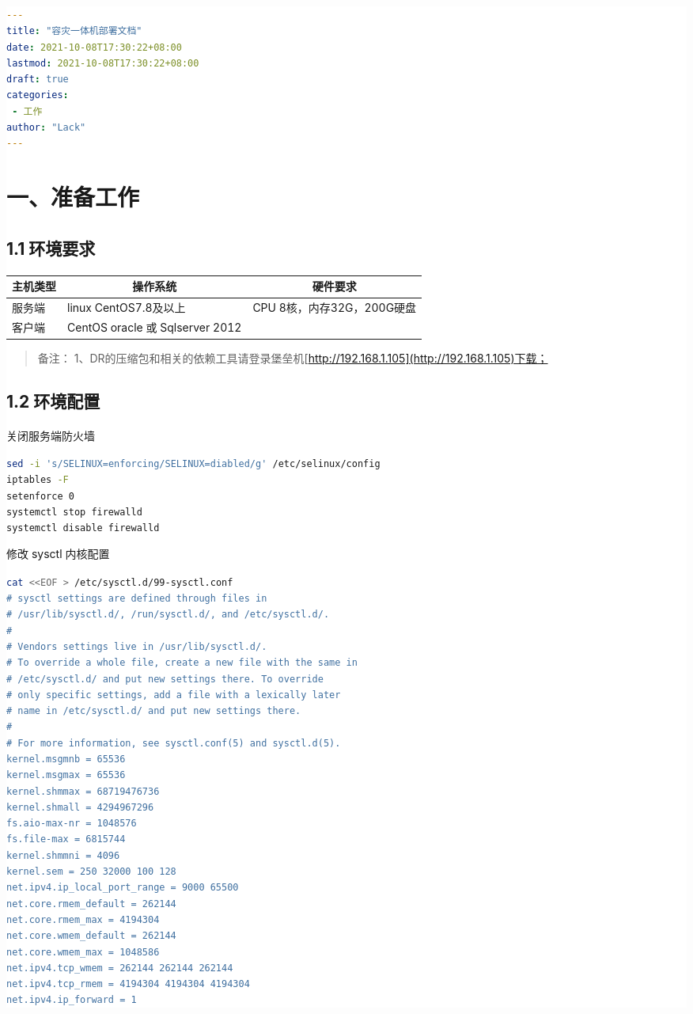 ```yaml
---
title: "容灾一体机部署文档"
date: 2021-10-08T17:30:22+08:00
lastmod: 2021-10-08T17:30:22+08:00
draft: true
categories: 
 - 工作
author: "Lack"
---
```


# 一、准备工作
## 1.1 环境要求
| 主机类型 | 操作系统 | 硬件要求 |
| --- | --- | --- |
| 服务端 | linux CentOS7.8及以上 | CPU 8核，内存32G，200G硬盘 |
| 客户端 | CentOS oracle 或 Sqlserver 2012 |  |

> 备注：
> 1、DR的压缩包和相关的依赖工具请登录堡垒机[http://192.168.1.105](http://192.168.1.105)下载；

## 1.2 环境配置
关闭服务端防火墙
```bash
sed -i 's/SELINUX=enforcing/SELINUX=diabled/g' /etc/selinux/config
iptables -F
setenforce 0
systemctl stop firewalld
systemctl disable firewalld
```
修改 sysctl 内核配置

```bash
cat <<EOF > /etc/sysctl.d/99-sysctl.conf
# sysctl settings are defined through files in
# /usr/lib/sysctl.d/, /run/sysctl.d/, and /etc/sysctl.d/.
#
# Vendors settings live in /usr/lib/sysctl.d/.
# To override a whole file, create a new file with the same in
# /etc/sysctl.d/ and put new settings there. To override
# only specific settings, add a file with a lexically later
# name in /etc/sysctl.d/ and put new settings there.
#
# For more information, see sysctl.conf(5) and sysctl.d(5).
kernel.msgmnb = 65536
kernel.msgmax = 65536
kernel.shmmax = 68719476736
kernel.shmall = 4294967296
fs.aio-max-nr = 1048576
fs.file-max = 6815744
kernel.shmmni = 4096
kernel.sem = 250 32000 100 128
net.ipv4.ip_local_port_range = 9000 65500
net.core.rmem_default = 262144
net.core.rmem_max = 4194304
net.core.wmem_default = 262144
net.core.wmem_max = 1048586
net.ipv4.tcp_wmem = 262144 262144 262144
net.ipv4.tcp_rmem = 4194304 4194304 4194304
net.ipv4.ip_forward = 1
```